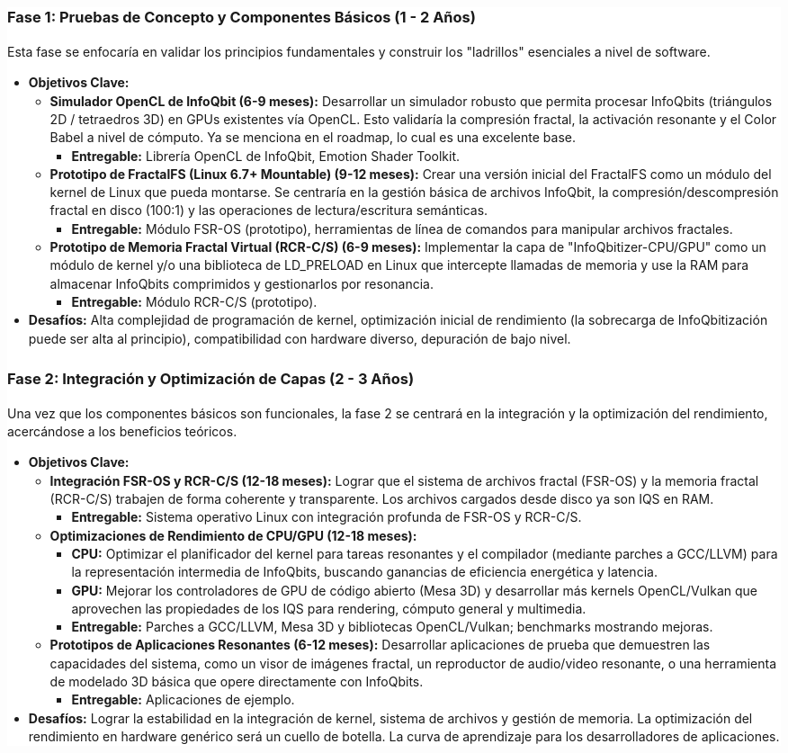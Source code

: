    ### **Fase 1: Pruebas de Concepto y Componentes Básicos (1 - 2 Años)**
   Esta fase se enfocaría en validar los principios fundamentales y construir los "ladrillos" esenciales a nivel de software.

- **Objetivos Clave:**
  - **Simulador OpenCL de InfoQbit (6-9 meses):** Desarrollar un simulador robusto que permita procesar InfoQbits (triángulos 2D / tetraedros 3D) en GPUs existentes vía OpenCL. Esto validaría la compresión fractal, la activación resonante y el Color Babel a nivel de cómputo. Ya se menciona en el roadmap, lo cual es una excelente base.
    - **Entregable:** Librería OpenCL de InfoQbit, Emotion Shader Toolkit.
  - **Prototipo de FractalFS (Linux 6.7+ Mountable) (9-12 meses):** Crear una versión inicial del FractalFS como un módulo del kernel de Linux que pueda montarse. Se centraría en la gestión básica de archivos InfoQbit, la compresión/descompresión fractal en disco (100:1) y las operaciones de lectura/escritura semánticas.
    - **Entregable:** Módulo FSR-OS (prototipo), herramientas de línea de comandos para manipular archivos fractales.
  - **Prototipo de Memoria Fractal Virtual (RCR-C/S) (6-9 meses):** Implementar la capa de "InfoQbitizer-CPU/GPU" como un módulo de kernel y/o una biblioteca de LD\_PRELOAD en Linux que intercepte llamadas de memoria y use la RAM para almacenar InfoQbits comprimidos y gestionarlos por resonancia.
    - **Entregable:** Módulo RCR-C/S (prototipo).
- **Desafíos:** Alta complejidad de programación de kernel, optimización inicial de rendimiento (la sobrecarga de InfoQbitización puede ser alta al principio), compatibilidad con hardware diverso, depuración de bajo nivel.

### **Fase 2: Integración y Optimización de Capas (2 - 3 Años)**
Una vez que los componentes básicos son funcionales, la fase 2 se centrará en la integración y la optimización del rendimiento, acercándose a los beneficios teóricos.

- **Objetivos Clave:**
  - **Integración FSR-OS y RCR-C/S (12-18 meses):** Lograr que el sistema de archivos fractal (FSR-OS) y la memoria fractal (RCR-C/S) trabajen de forma coherente y transparente. Los archivos cargados desde disco ya son IQS en RAM.
    - **Entregable:** Sistema operativo Linux con integración profunda de FSR-OS y RCR-C/S.
  - **Optimizaciones de Rendimiento de CPU/GPU (12-18 meses):**
    - **CPU:** Optimizar el planificador del kernel para tareas resonantes y el compilador (mediante parches a GCC/LLVM) para la representación intermedia de InfoQbits, buscando ganancias de eficiencia energética y latencia.
    - **GPU:** Mejorar los controladores de GPU de código abierto (Mesa 3D) y desarrollar más kernels OpenCL/Vulkan que aprovechen las propiedades de los IQS para rendering, cómputo general y multimedia.
    - **Entregable:** Parches a GCC/LLVM, Mesa 3D y bibliotecas OpenCL/Vulkan; benchmarks mostrando mejoras.
  - **Prototipos de Aplicaciones Resonantes (6-12 meses):** Desarrollar aplicaciones de prueba que demuestren las capacidades del sistema, como un visor de imágenes fractal, un reproductor de audio/video resonante, o una herramienta de modelado 3D básica que opere directamente con InfoQbits.
    - **Entregable:** Aplicaciones de ejemplo.
- **Desafíos:** Lograr la estabilidad en la integración de kernel, sistema de archivos y gestión de memoria. La optimización del rendimiento en hardware genérico será un cuello de botella. La curva de aprendizaje para los desarrolladores de aplicaciones.
